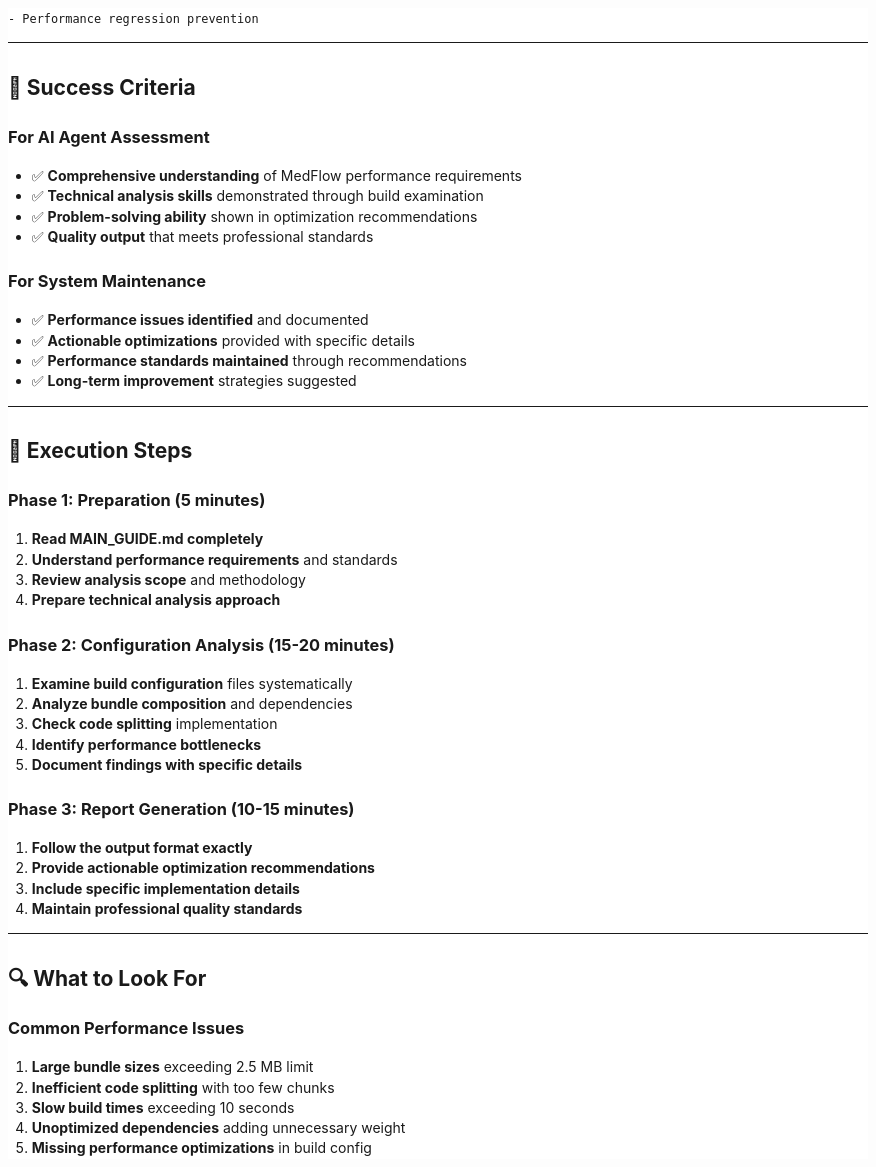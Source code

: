 ```
- Performance regression prevention
```

---

## 🎯 **Success Criteria**

### **For AI Agent Assessment**
- ✅ **Comprehensive understanding** of MedFlow performance requirements
- ✅ **Technical analysis skills** demonstrated through build examination
- ✅ **Problem-solving ability** shown in optimization recommendations
- ✅ **Quality output** that meets professional standards

### **For System Maintenance**
- ✅ **Performance issues identified** and documented
- ✅ **Actionable optimizations** provided with specific details
- ✅ **Performance standards maintained** through recommendations
- ✅ **Long-term improvement** strategies suggested

---

## 🚀 **Execution Steps**

### **Phase 1: Preparation (5 minutes)**
1. **Read MAIN_GUIDE.md completely**
2. **Understand performance requirements** and standards
3. **Review analysis scope** and methodology
4. **Prepare technical analysis approach**

### **Phase 2: Configuration Analysis (15-20 minutes)**
1. **Examine build configuration** files systematically
2. **Analyze bundle composition** and dependencies
3. **Check code splitting** implementation
4. **Identify performance bottlenecks**
5. **Document findings with specific details**

### **Phase 3: Report Generation (10-15 minutes)**
1. **Follow the output format exactly**
2. **Provide actionable optimization recommendations**
3. **Include specific implementation details**
4. **Maintain professional quality standards**

---

## 🔍 **What to Look For**

### **Common Performance Issues**
1. **Large bundle sizes** exceeding 2.5 MB limit
2. **Inefficient code splitting** with too few chunks
3. **Slow build times** exceeding 10 seconds
4. **Unoptimized dependencies** adding unnecessary weight
5. **Missing performance optimizations** in build config
